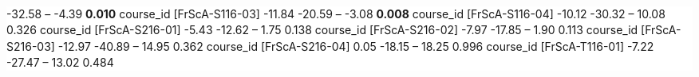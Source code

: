 <td style=" padding:0.2cm; text-align:left; vertical-align:top; text-align:center;  ">-32.58&nbsp;&ndash;&nbsp;-4.39</td>
<td style=" padding:0.2cm; text-align:left; vertical-align:top; text-align:center;  "><strong>0.010</strong></td>
</tr>
<tr>
<td style=" padding:0.2cm; text-align:left; vertical-align:top; text-align:left; ">course_id [FrScA-S116-03]</td>
<td style=" padding:0.2cm; text-align:left; vertical-align:top; text-align:center;  ">-11.84</td>
<td style=" padding:0.2cm; text-align:left; vertical-align:top; text-align:center;  ">-20.59&nbsp;&ndash;&nbsp;-3.08</td>
<td style=" padding:0.2cm; text-align:left; vertical-align:top; text-align:center;  "><strong>0.008</strong></td>
</tr>
<tr>
<td style=" padding:0.2cm; text-align:left; vertical-align:top; text-align:left; ">course_id [FrScA-S116-04]</td>
<td style=" padding:0.2cm; text-align:left; vertical-align:top; text-align:center;  ">-10.12</td>
<td style=" padding:0.2cm; text-align:left; vertical-align:top; text-align:center;  ">-30.32&nbsp;&ndash;&nbsp;10.08</td>
<td style=" padding:0.2cm; text-align:left; vertical-align:top; text-align:center;  ">0.326</td>
</tr>
<tr>
<td style=" padding:0.2cm; text-align:left; vertical-align:top; text-align:left; ">course_id [FrScA-S216-01]</td>
<td style=" padding:0.2cm; text-align:left; vertical-align:top; text-align:center;  ">-5.43</td>
<td style=" padding:0.2cm; text-align:left; vertical-align:top; text-align:center;  ">-12.62&nbsp;&ndash;&nbsp;1.75</td>
<td style=" padding:0.2cm; text-align:left; vertical-align:top; text-align:center;  ">0.138</td>
</tr>
<tr>
<td style=" padding:0.2cm; text-align:left; vertical-align:top; text-align:left; ">course_id [FrScA-S216-02]</td>
<td style=" padding:0.2cm; text-align:left; vertical-align:top; text-align:center;  ">-7.97</td>
<td style=" padding:0.2cm; text-align:left; vertical-align:top; text-align:center;  ">-17.85&nbsp;&ndash;&nbsp;1.90</td>
<td style=" padding:0.2cm; text-align:left; vertical-align:top; text-align:center;  ">0.113</td>
</tr>
<tr>
<td style=" padding:0.2cm; text-align:left; vertical-align:top; text-align:left; ">course_id [FrScA-S216-03]</td>
<td style=" padding:0.2cm; text-align:left; vertical-align:top; text-align:center;  ">-12.97</td>
<td style=" padding:0.2cm; text-align:left; vertical-align:top; text-align:center;  ">-40.89&nbsp;&ndash;&nbsp;14.95</td>
<td style=" padding:0.2cm; text-align:left; vertical-align:top; text-align:center;  ">0.362</td>
</tr>
<tr>
<td style=" padding:0.2cm; text-align:left; vertical-align:top; text-align:left; ">course_id [FrScA-S216-04]</td>
<td style=" padding:0.2cm; text-align:left; vertical-align:top; text-align:center;  ">0.05</td>
<td style=" padding:0.2cm; text-align:left; vertical-align:top; text-align:center;  ">-18.15&nbsp;&ndash;&nbsp;18.25</td>
<td style=" padding:0.2cm; text-align:left; vertical-align:top; text-align:center;  ">0.996</td>
</tr>
<tr>
<td style=" padding:0.2cm; text-align:left; vertical-align:top; text-align:left; ">course_id [FrScA-T116-01]</td>
<td style=" padding:0.2cm; text-align:left; vertical-align:top; text-align:center;  ">-7.22</td>
<td style=" padding:0.2cm; text-align:left; vertical-align:top; text-align:center;  ">-27.47&nbsp;&ndash;&nbsp;13.02</td>
<td style=" padding:0.2cm; text-align:left; vertical-align:top; text-align:center;  ">0.484</td>
</tr>
<tr>